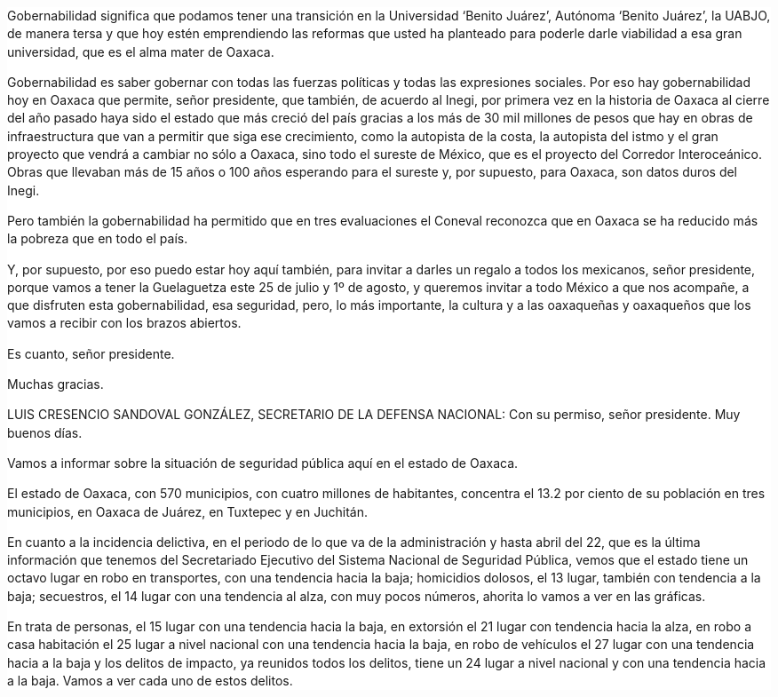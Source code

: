 Gobernabilidad significa que podamos tener una transición en la Universidad
‘Benito Juárez’, Autónoma ‘Benito Juárez’, la UABJO, de manera tersa y que hoy
estén emprendiendo las reformas que usted ha planteado para poderle darle
viabilidad a esa gran universidad, que es el alma mater de Oaxaca.

Gobernabilidad es saber gobernar con todas las fuerzas políticas y todas las
expresiones sociales. Por eso hay gobernabilidad hoy en Oaxaca que permite,
señor presidente, que también, de acuerdo al Inegi, por primera vez en la
historia de Oaxaca al cierre del año pasado haya sido el estado que más creció
del país gracias a los más de 30 mil millones de pesos que hay en obras de
infraestructura que van a permitir que siga ese crecimiento, como la autopista
de la costa, la autopista del istmo y el gran proyecto que vendrá a cambiar no
sólo a Oaxaca, sino todo el sureste de México, que es el proyecto del Corredor
Interoceánico. Obras que llevaban más de 15 años o 100 años esperando para el
sureste y, por supuesto, para Oaxaca, son datos duros del Inegi.

Pero también la gobernabilidad ha permitido que en tres evaluaciones el
Coneval reconozca que en Oaxaca se ha reducido más la pobreza que en todo el
país.

Y, por supuesto, por eso puedo estar hoy aquí también, para invitar a darles
un regalo a todos los mexicanos, señor presidente, porque vamos a tener la
Guelaguetza este 25 de julio y 1º de agosto, y queremos invitar a todo México
a que nos acompañe, a que disfruten esta gobernabilidad, esa seguridad, pero,
lo más importante, la cultura y a las oaxaqueñas y oaxaqueños que los vamos a
recibir con los brazos abiertos.

Es cuanto, señor presidente.

Muchas gracias.

LUIS CRESENCIO SANDOVAL GONZÁLEZ, SECRETARIO DE LA DEFENSA NACIONAL: Con su
permiso, señor presidente. Muy buenos días.

Vamos a informar sobre la situación de seguridad pública aquí en el estado de
Oaxaca.

El estado de Oaxaca, con 570 municipios, con cuatro millones de habitantes,
concentra el 13.2 por ciento de su población en tres municipios, en Oaxaca de
Juárez, en Tuxtepec y en Juchitán.

En cuanto a la incidencia delictiva, en el periodo de lo que va de la
administración y hasta abril del 22, que es la última información que tenemos
del Secretariado Ejecutivo del Sistema Nacional de Seguridad Pública, vemos
que el estado tiene un octavo lugar en robo en transportes, con una tendencia
hacia la baja; homicidios dolosos, el 13 lugar, también con tendencia a la
baja; secuestros, el 14 lugar con una tendencia al alza, con muy pocos
números, ahorita lo vamos a ver en las gráficas.

En trata de personas, el 15 lugar con una tendencia hacia la baja, en
extorsión el 21 lugar con tendencia hacia la alza, en robo a casa habitación
el 25 lugar a nivel nacional con una tendencia hacia la baja, en robo de
vehículos el 27 lugar con una tendencia hacia a la baja y los delitos de
impacto, ya reunidos todos los delitos, tiene un 24 lugar a nivel nacional y
con una tendencia hacia a la baja. Vamos a ver cada uno de estos delitos.
